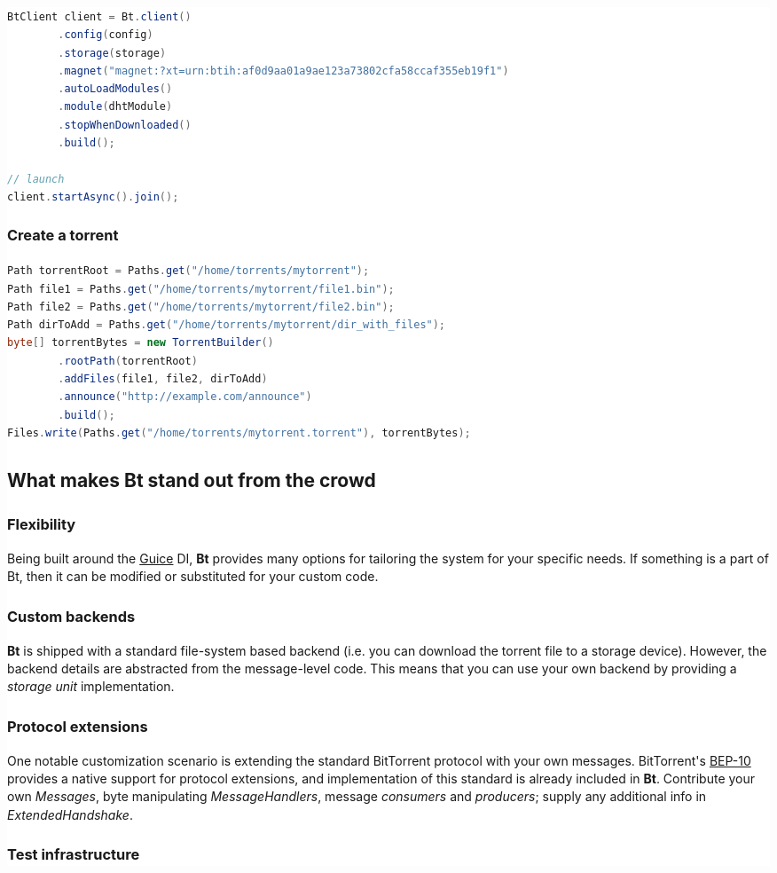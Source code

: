 ```java
BtClient client = Bt.client()
        .config(config)
        .storage(storage)
        .magnet("magnet:?xt=urn:btih:af0d9aa01a9ae123a73802cfa58ccaf355eb19f1")
        .autoLoadModules()
        .module(dhtModule)
        .stopWhenDownloaded()
        .build();

// launch
client.startAsync().join();
```
### Create a torrent
```java
Path torrentRoot = Paths.get("/home/torrents/mytorrent");
Path file1 = Paths.get("/home/torrents/mytorrent/file1.bin");
Path file2 = Paths.get("/home/torrents/mytorrent/file2.bin");
Path dirToAdd = Paths.get("/home/torrents/mytorrent/dir_with_files");
byte[] torrentBytes = new TorrentBuilder()
        .rootPath(torrentRoot)
        .addFiles(file1, file2, dirToAdd)
        .announce("http://example.com/announce")
        .build();
Files.write(Paths.get("/home/torrents/mytorrent.torrent"), torrentBytes);
```

## What makes Bt stand out from the crowd

### Flexibility

Being built around the [Guice](https://github.com/google/guice) DI, **Bt** provides many options for tailoring the system for your specific needs. If something is a part of Bt, then it can be modified or substituted for your custom code.

### Custom backends

**Bt** is shipped with a standard file-system based backend (i.e. you can download the torrent file to a storage device). However, the backend details are abstracted from the message-level code. This means that you can use your own backend by providing a _storage unit_ implementation.

### Protocol extensions

One notable customization scenario is extending the standard BitTorrent protocol with your own messages. BitTorrent's [BEP-10](http://www.bittorrent.org/beps/bep_0010.html) provides a native support for protocol extensions, and implementation of this standard is already included in **Bt**. Contribute your own _Messages_, byte manipulating _MessageHandlers_, message _consumers_ and _producers_; supply any additional info in _ExtendedHandshake_.

### Test infrastructure
